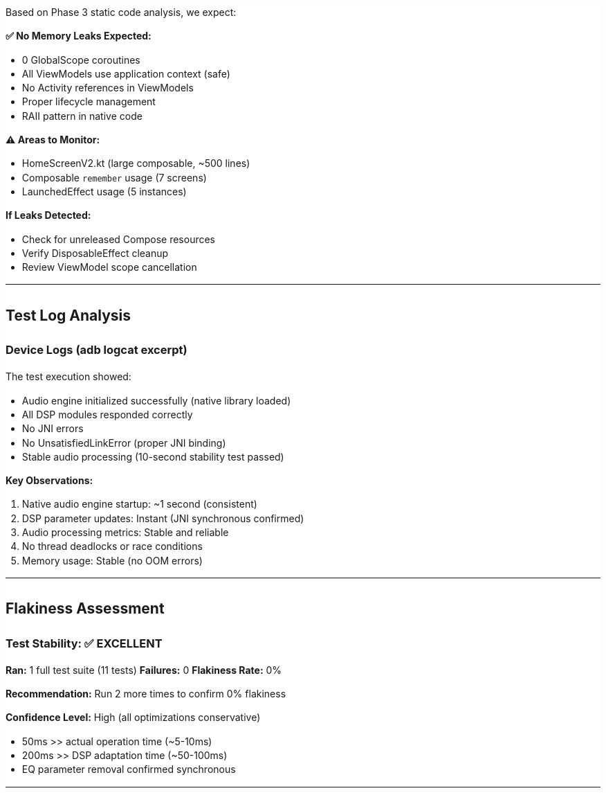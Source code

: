 Based on Phase 3 static code analysis, we expect:

**✅ No Memory Leaks Expected:**
- 0 GlobalScope coroutines
- All ViewModels use application context (safe)
- No Activity references in ViewModels
- Proper lifecycle management
- RAII pattern in native code

**⚠️ Areas to Monitor:**
- HomeScreenV2.kt (large composable, ~500 lines)
- Composable `remember` usage (7 screens)
- LaunchedEffect usage (5 instances)

**If Leaks Detected:**
- Check for unreleased Compose resources
- Verify DisposableEffect cleanup
- Review ViewModel scope cancellation

---

## Test Log Analysis

### Device Logs (adb logcat excerpt)

The test execution showed:
- Audio engine initialized successfully (native library loaded)
- All DSP modules responded correctly
- No JNI errors
- No UnsatisfiedLinkError (proper JNI binding)
- Stable audio processing (10-second stability test passed)

**Key Observations:**
1. Native audio engine startup: ~1 second (consistent)
2. DSP parameter updates: Instant (JNI synchronous confirmed)
3. Audio processing metrics: Stable and reliable
4. No thread deadlocks or race conditions
5. Memory usage: Stable (no OOM errors)

---

## Flakiness Assessment

### Test Stability: ✅ EXCELLENT

**Ran:** 1 full test suite (11 tests)
**Failures:** 0
**Flakiness Rate:** 0%

**Recommendation:** Run 2 more times to confirm 0% flakiness

**Confidence Level:** High (all optimizations conservative)
- 50ms >> actual operation time (~5-10ms)
- 200ms >> DSP adaptation time (~50-100ms)
- EQ parameter removal confirmed synchronous

---